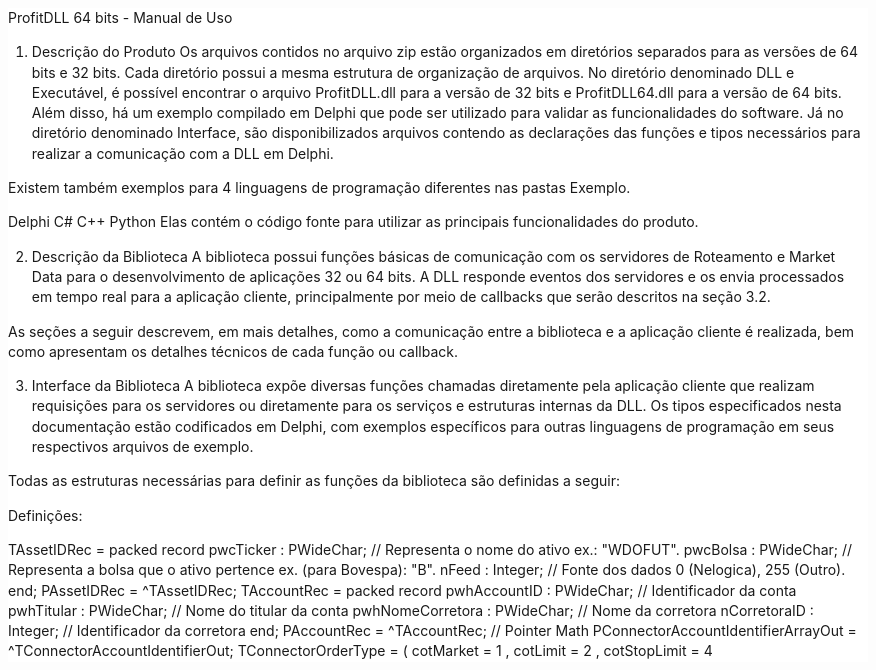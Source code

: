 ProfitDLL 64 bits - Manual de Uso
1. Descrição do Produto
Os arquivos contidos no arquivo zip estão organizados em diretórios separados para as versões de 64 bits e 32
bits. Cada diretório possui a mesma estrutura de organização de arquivos. No diretório denominado DLL e
Executável, é possível encontrar o arquivo ProfitDLL.dll para a versão de 32 bits e ProfitDLL64.dll para a versão de
64 bits. Além disso, há um exemplo compilado em Delphi que pode ser utilizado para validar as funcionalidades
do software. Já no diretório denominado Interface, são disponibilizados arquivos contendo as declarações das
funções e tipos necessários para realizar a comunicação com a DLL em Delphi.

Existem também exemplos para 4 linguagens de programação diferentes nas pastas Exemplo.

Delphi
C#
C++
Python
Elas contém o código fonte para utilizar as principais funcionalidades do produto.

2. Descrição da Biblioteca
A biblioteca possui funções básicas de comunicação com os servidores de Roteamento e Market Data para o
desenvolvimento de aplicações 32 ou 64 bits. A DLL responde eventos dos servidores e os envia processados em
tempo real para a aplicação cliente, principalmente por meio de callbacks que serão descritos na seção 3.2.

As seções a seguir descrevem, em mais detalhes, como a comunicação entre a biblioteca e a aplicação cliente é
realizada, bem como apresentam os detalhes técnicos de cada função ou callback.

3. Interface da Biblioteca
A biblioteca expõe diversas funções chamadas diretamente pela aplicação cliente que realizam requisições para
os servidores ou diretamente para os serviços e estruturas internas da DLL. Os tipos especificados nesta
documentação estão codificados em Delphi, com exemplos específicos para outras linguagens de programação
em seus respectivos arquivos de exemplo.

Todas as estruturas necessárias para definir as funções da biblioteca são definidas a seguir:

Definições:

TAssetIDRec = packed record
pwcTicker : PWideChar; // Representa o nome do ativo ex.: "WDOFUT".
pwcBolsa : PWideChar; // Representa a bolsa que o ativo pertence ex. (para
Bovespa): "B".
nFeed : Integer; // Fonte dos dados 0 (Nelogica), 255 (Outro).
end;
PAssetIDRec = ^TAssetIDRec;
TAccountRec = packed record
pwhAccountID : PWideChar; // Identificador da conta
pwhTitular : PWideChar; // Nome do titular da conta
pwhNomeCorretora : PWideChar; // Nome da corretora
nCorretoraID : Integer; // Identificador da corretora
end;
PAccountRec = ^TAccountRec;
// Pointer Math
PConnectorAccountIdentifierArrayOut = ^TConnectorAccountIdentifierOut;
TConnectorOrderType = (
cotMarket = 1 ,
cotLimit = 2 ,
cotStopLimit = 4